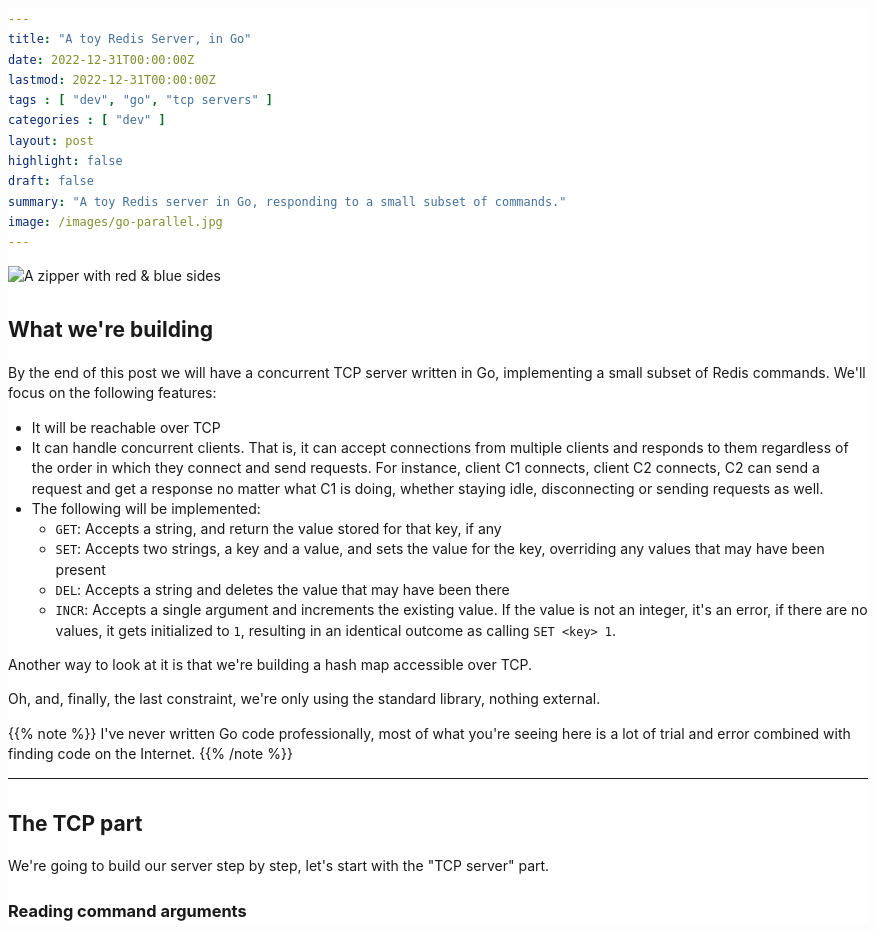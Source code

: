 ```yaml
---
title: "A toy Redis Server, in Go"
date: 2022-12-31T00:00:00Z
lastmod: 2022-12-31T00:00:00Z
tags : [ "dev", "go", "tcp servers" ]
categories : [ "dev" ]
layout: post
highlight: false
draft: false
summary: "A toy Redis server in Go, responding to a small subset of commands."
image: /images/go-parallel.jpg
---
```


![A zipper with red & blue sides](/images/go-parallel.jpg)

## What we're building

By the end of this post we will have a concurrent TCP server written in Go, implementing a small subset of Redis commands. We'll focus on the following features:

- It will be reachable over TCP
- It can handle concurrent clients. That is, it can accept connections from multiple clients and responds to them regardless of the order in which they connect and send requests. For instance, client C1 connects, client C2 connects, C2 can send a request and get a response no matter what C1 is doing, whether staying idle, disconnecting or sending requests as well.
- The following will be implemented:
	- `GET`: Accepts a string, and return the value stored for that key, if any
	- `SET`: Accepts two strings, a key and a value, and sets the value for the key, overriding any values that may have been present
	- `DEL`: Accepts a string and deletes the value that may have been there
	- `INCR`: Accepts a single argument and increments the existing value. If the value is not an integer, it's an error, if there are no values, it gets initialized to `1`, resulting in an identical outcome as calling `SET <key> 1`.

Another way to look at it is that we're building a hash map accessible over TCP.

Oh, and, finally, the last constraint, we're only using the standard library, nothing external.

{{% note %}}
I've never written Go code professionally, most of what you're seeing here is a lot of trial and error combined with finding code on the Internet.
{{% /note %}}

---

## The TCP part

We're going to build our server step by step, let's start with the "TCP server" part.

### Reading command arguments
